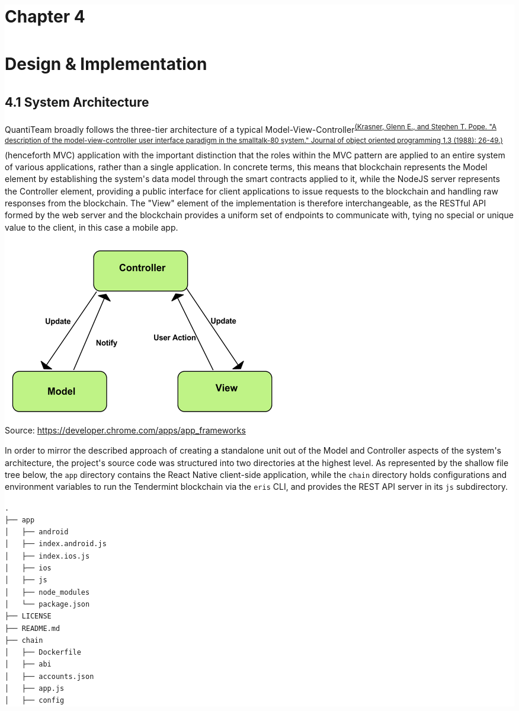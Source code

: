 # Chapter 4
# Design & Implementation

## 4.1 System Architecture
QuantiTeam broadly follows the three-tier architecture of a typical Model-View-Controller<sup>[(Krasner, Glenn E., and Stephen T. Pope. "A description of the model-view-controller user interface paradigm in the smalltalk-80 system." Journal of object oriented programming 1.3 (1988): 26-49.)](http://heaveneverywhere.com/stp/PostScript/mvc.pdf)</sup> (henceforth MVC) application with the important distinction that the roles within the MVC pattern are applied to an entire system of various applications, rather than a single application. In concrete terms, this means that blockchain represents the Model element by establishing the system's data model through the smart contracts applied to it, while the NodeJS server represents the Controller element, providing a public interface for client applications to issue requests to the blockchain and handling raw responses from the blockchain. The "View" element of the implementation is therefore interchangeable, as the RESTful API formed by the web server and the blockchain provides a uniform set of endpoints to communicate with, tying no special or unique value to the client, in this case a mobile app.

![A typical MVC Model](../diagrams/mvc.png)  
Source: https://developer.chrome.com/apps/app_frameworks

In order to mirror the described approach of creating a standalone unit out of the Model and Controller aspects of the system's architecture, the project's source code was structured into two directories at the highest level. As represented by the shallow file tree below, the `app` directory contains the React Native client-side application, while the `chain` directory holds configurations and environment variables to run the Tendermint blockchain via the `eris` CLI, and provides the REST API server in its `js` subdirectory.  

```
.
├── app
│   ├── android
│   ├── index.android.js
│   ├── index.ios.js
│   ├── ios
│   ├── js
│   ├── node_modules
│   └── package.json
├── LICENSE
├── README.md
├── chain
│   ├── Dockerfile
│   ├── abi
│   ├── accounts.json
│   ├── app.js
│   ├── config
```